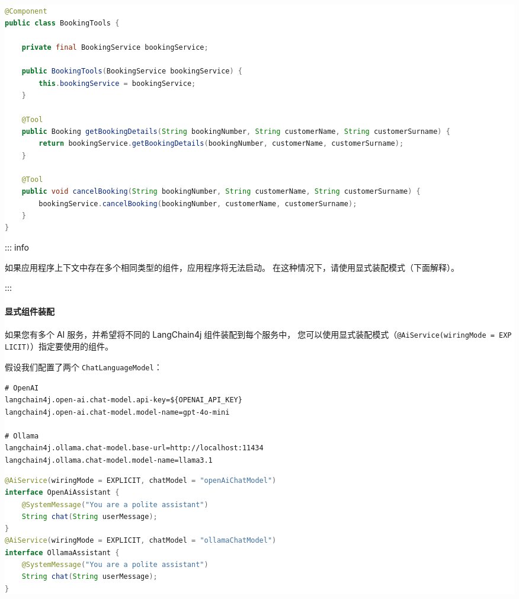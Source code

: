 ```java
@Component
public class BookingTools {

    private final BookingService bookingService;

    public BookingTools(BookingService bookingService) {
        this.bookingService = bookingService;
    }

    @Tool
    public Booking getBookingDetails(String bookingNumber, String customerName, String customerSurname) {
        return bookingService.getBookingDetails(bookingNumber, customerName, customerSurname);
    }

    @Tool
    public void cancelBooking(String bookingNumber, String customerName, String customerSurname) {
        bookingService.cancelBooking(bookingNumber, customerName, customerSurname);
    }
}
```

::: info

如果应用程序上下文中存在多个相同类型的组件，应用程序将无法启动。 在这种情况下，请使用显式装配模式（下面解释）。

:::

#### 显式组件装配

如果您有多个 AI 服务，并希望将不同的 LangChain4j 组件装配到每个服务中， 您可以使用显式装配模式（`@AiService(wiringMode = EXPLICIT)`）指定要使用的组件。

假设我们配置了两个 `ChatLanguageModel`：

```properties
# OpenAI
langchain4j.open-ai.chat-model.api-key=${OPENAI_API_KEY}
langchain4j.open-ai.chat-model.model-name=gpt-4o-mini

# Ollama
langchain4j.ollama.chat-model.base-url=http://localhost:11434
langchain4j.ollama.chat-model.model-name=llama3.1
```

```java
@AiService(wiringMode = EXPLICIT, chatModel = "openAiChatModel")
interface OpenAiAssistant {
    @SystemMessage("You are a polite assistant")
    String chat(String userMessage);
}
@AiService(wiringMode = EXPLICIT, chatModel = "ollamaChatModel")
interface OllamaAssistant {
    @SystemMessage("You are a polite assistant")
    String chat(String userMessage);
}
```
